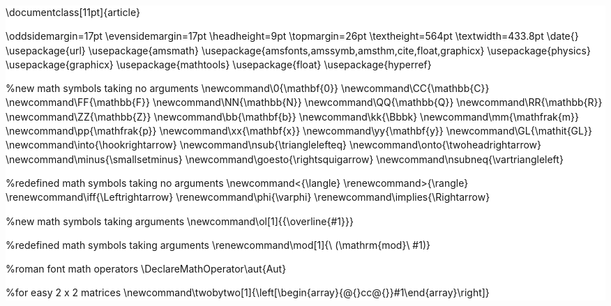 \documentclass[11pt]{article}

\oddsidemargin=17pt \evensidemargin=17pt
\headheight=9pt     \topmargin=26pt
\textheight=564pt   \textwidth=433.8pt
\date{}
\usepackage{url}
\usepackage{amsmath}
\usepackage{amsfonts,amssymb,amsthm,cite,float,graphicx}
\usepackage{physics}
\usepackage{graphicx}
\usepackage{mathtools}
\usepackage{float}
\usepackage{hyperref}

%new math symbols taking no arguments
\newcommand\0{\mathbf{0}}
\newcommand\CC{\mathbb{C}}
\newcommand\FF{\mathbb{F}}
\newcommand\NN{\mathbb{N}}
\newcommand\QQ{\mathbb{Q}}
\newcommand\RR{\mathbb{R}}
\newcommand\ZZ{\mathbb{Z}}
\newcommand\bb{\mathbf{b}}
\newcommand\kk{\Bbbk}
\newcommand\mm{\mathfrak{m}}
\newcommand\pp{\mathfrak{p}}
\newcommand\xx{\mathbf{x}}
\newcommand\yy{\mathbf{y}}
\newcommand\GL{\mathit{GL}}
\newcommand\into{\hookrightarrow}
\newcommand\nsub{\trianglelefteq}
\newcommand\onto{\twoheadrightarrow}
\newcommand\minus{\smallsetminus}
\newcommand\goesto{\rightsquigarrow}
\newcommand\nsubneq{\vartriangleleft}

%redefined math symbols taking no arguments
\newcommand\<{\langle}
\renewcommand\>{\rangle}
\renewcommand\iff{\Leftrightarrow}
\renewcommand\phi{\varphi}
\renewcommand\implies{\Rightarrow}

%new math symbols taking arguments
\newcommand\ol[1]{{\overline{#1}}}

%redefined math symbols taking arguments
\renewcommand\mod[1]{\ (\mathrm{mod}\ #1)}

%roman font math operators
\DeclareMathOperator\aut{Aut}

%for easy 2 x 2 matrices
\newcommand\twobytwo[1]{\left[\begin{array}{@{}cc@{}}#1\end{array}\right]}
